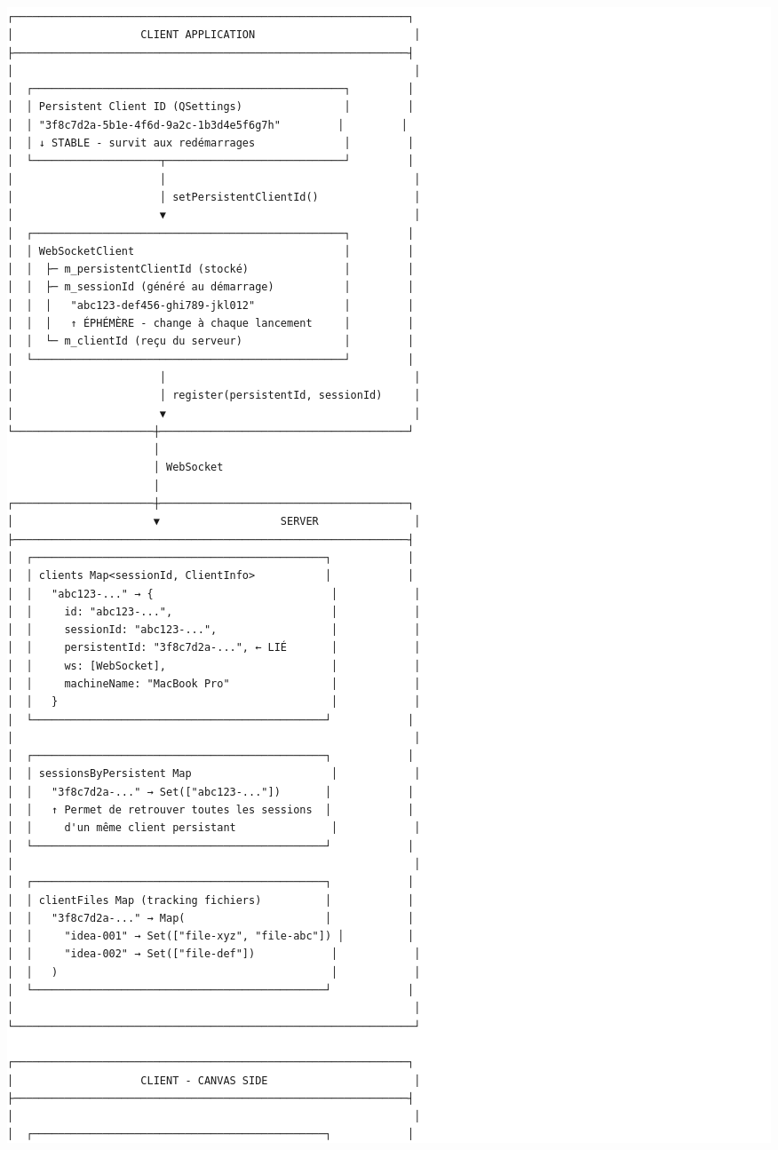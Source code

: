 ```
┌──────────────────────────────────────────────────────────────┐
│                    CLIENT APPLICATION                         │
├──────────────────────────────────────────────────────────────┤
│                                                               │
│  ┌─────────────────────────────────────────────────┐         │
│  │ Persistent Client ID (QSettings)                │         │
│  │ "3f8c7d2a-5b1e-4f6d-9a2c-1b3d4e5f6g7h"         │         │
│  │ ↓ STABLE - survit aux redémarrages              │         │
│  └────────────────────┬────────────────────────────┘         │
│                       │                                       │
│                       │ setPersistentClientId()               │
│                       ▼                                       │
│  ┌─────────────────────────────────────────────────┐         │
│  │ WebSocketClient                                 │         │
│  │  ├─ m_persistentClientId (stocké)               │         │
│  │  ├─ m_sessionId (généré au démarrage)           │         │
│  │  │   "abc123-def456-ghi789-jkl012"              │         │
│  │  │   ↑ ÉPHÉMÈRE - change à chaque lancement     │         │
│  │  └─ m_clientId (reçu du serveur)                │         │
│  └─────────────────────────────────────────────────┘         │
│                       │                                       │
│                       │ register(persistentId, sessionId)     │
│                       ▼                                       │
└──────────────────────┼───────────────────────────────────────┘
                       │
                       │ WebSocket
                       │
┌──────────────────────┼───────────────────────────────────────┐
│                      ▼                   SERVER               │
├──────────────────────────────────────────────────────────────┤
│  ┌──────────────────────────────────────────────┐            │
│  │ clients Map<sessionId, ClientInfo>           │            │
│  │   "abc123-..." → {                            │            │
│  │     id: "abc123-...",                         │            │
│  │     sessionId: "abc123-...",                  │            │
│  │     persistentId: "3f8c7d2a-...", ← LIÉ       │            │
│  │     ws: [WebSocket],                          │            │
│  │     machineName: "MacBook Pro"                │            │
│  │   }                                           │            │
│  └──────────────────────────────────────────────┘            │
│                                                               │
│  ┌──────────────────────────────────────────────┐            │
│  │ sessionsByPersistent Map                      │            │
│  │   "3f8c7d2a-..." → Set(["abc123-..."])       │            │
│  │   ↑ Permet de retrouver toutes les sessions  │            │
│  │     d'un même client persistant               │            │
│  └──────────────────────────────────────────────┘            │
│                                                               │
│  ┌──────────────────────────────────────────────┐            │
│  │ clientFiles Map (tracking fichiers)          │            │
│  │   "3f8c7d2a-..." → Map(                      │            │
│  │     "idea-001" → Set(["file-xyz", "file-abc"]) │          │
│  │     "idea-002" → Set(["file-def"])            │            │
│  │   )                                           │            │
│  └──────────────────────────────────────────────┘            │
│                                                               │
└───────────────────────────────────────────────────────────────┘

┌──────────────────────────────────────────────────────────────┐
│                    CLIENT - CANVAS SIDE                       │
├──────────────────────────────────────────────────────────────┤
│                                                               │
│  ┌──────────────────────────────────────────────┐            │
```